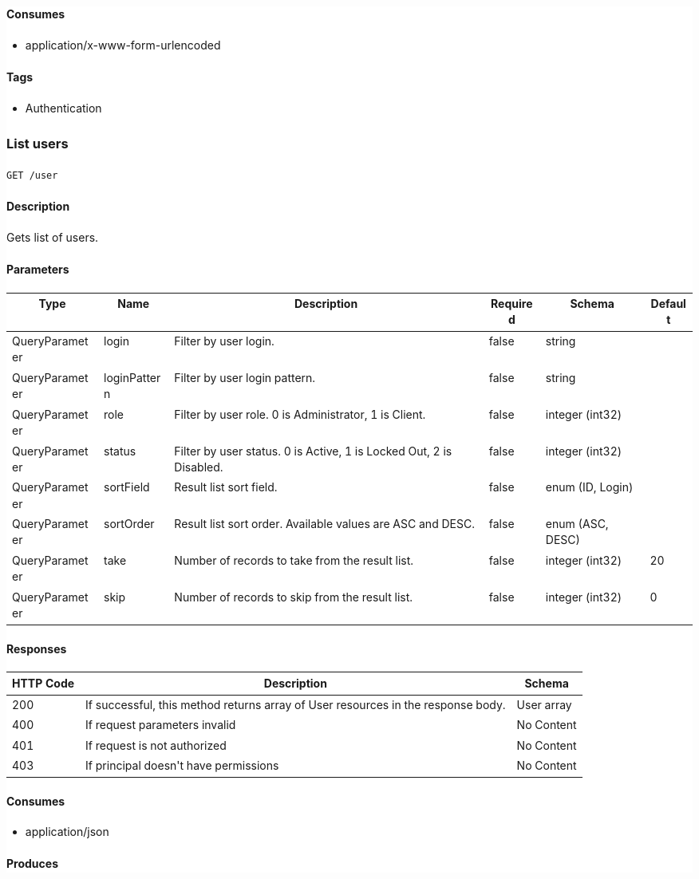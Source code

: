 #### Consumes

- application/x-www-form-urlencoded

#### Tags

- Authentication

### List users

```
GET /user
```

#### Description

Gets list of users.

#### Parameters

| Type           | Name         | Description                                                         | Required | Schema           | Default |
| -------------- | ------------ | ------------------------------------------------------------------- | -------- | ---------------- | ------- |
| QueryParameter | login        | Filter by user login.                                               | false    | string           |         |
| QueryParameter | loginPattern | Filter by user login pattern.                                       | false    | string           |         |
| QueryParameter | role         | Filter by user role. 0 is Administrator, 1 is Client.               | false    | integer (int32)  |         |
| QueryParameter | status       | Filter by user status. 0 is Active, 1 is Locked Out, 2 is Disabled. | false    | integer (int32)  |         |
| QueryParameter | sortField    | Result list sort field.                                             | false    | enum (ID, Login) |         |
| QueryParameter | sortOrder    | Result list sort order. Available values are ASC and DESC.          | false    | enum (ASC, DESC) |         |
| QueryParameter | take         | Number of records to take from the result list.                     | false    | integer (int32)  | 20      |
| QueryParameter | skip         | Number of records to skip from the result list.                     | false    | integer (int32)  | 0       |

#### Responses

| HTTP Code | Description                                                                      | Schema     |
| --------- | -------------------------------------------------------------------------------- | ---------- |
| 200       | If successful, this method returns array of User resources in the response body. | User array |
| 400       | If request parameters invalid                                                    | No Content |
| 401       | If request is not authorized                                                     | No Content |
| 403       | If principal doesn't have permissions                                            | No Content |

#### Consumes

- application/json

#### Produces
